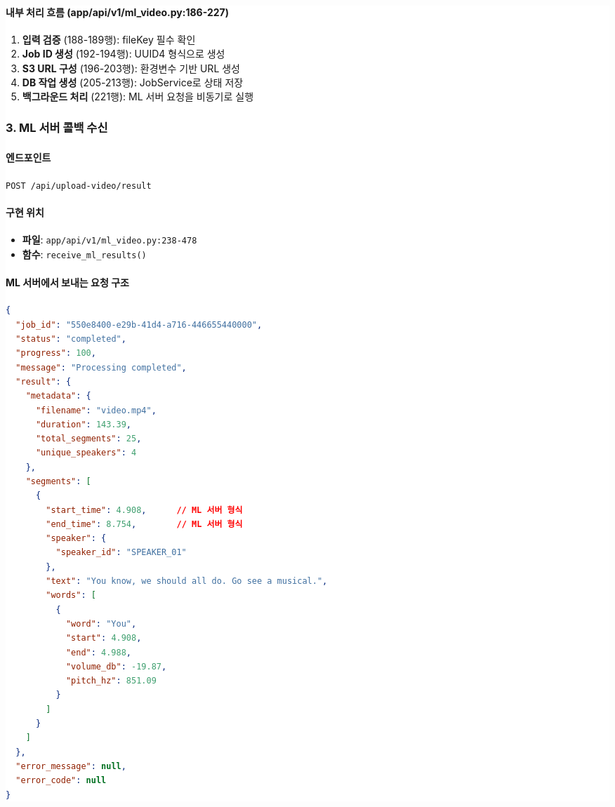 #### 내부 처리 흐름 (app/api/v1/ml_video.py:186-227)
1. **입력 검증** (188-189행): fileKey 필수 확인
2. **Job ID 생성** (192-194행): UUID4 형식으로 생성
3. **S3 URL 구성** (196-203행): 환경변수 기반 URL 생성
4. **DB 작업 생성** (205-213행): JobService로 상태 저장
5. **백그라운드 처리** (221행): ML 서버 요청을 비동기로 실행

### 3. ML 서버 콜백 수신

#### 엔드포인트
```http
POST /api/upload-video/result
```

#### 구현 위치
- **파일**: `app/api/v1/ml_video.py:238-478`
- **함수**: `receive_ml_results()`

#### ML 서버에서 보내는 요청 구조
```json
{
  "job_id": "550e8400-e29b-41d4-a716-446655440000",
  "status": "completed",
  "progress": 100,
  "message": "Processing completed",
  "result": {
    "metadata": {
      "filename": "video.mp4",
      "duration": 143.39,
      "total_segments": 25,
      "unique_speakers": 4
    },
    "segments": [
      {
        "start_time": 4.908,      // ML 서버 형식
        "end_time": 8.754,        // ML 서버 형식
        "speaker": {
          "speaker_id": "SPEAKER_01"
        },
        "text": "You know, we should all do. Go see a musical.",
        "words": [
          {
            "word": "You",
            "start": 4.908,
            "end": 4.988,
            "volume_db": -19.87,
            "pitch_hz": 851.09
          }
        ]
      }
    ]
  },
  "error_message": null,
  "error_code": null
}
```
